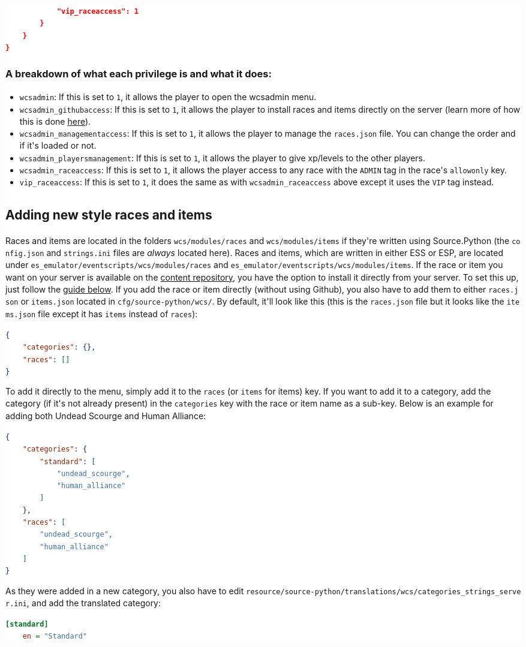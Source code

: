 ```json
            "vip_raceaccess": 1
        }
    }
}
```

### A breakdown of what each privilege is and what it does:
* `wcsadmin`: If this is set to `1`, it allows the player to open the wcsadmin menu.
* `wcsadmin_githubaccess`: If this is set to `1`, it allows the player to install races and items directly on the server (learn more of how this is done [here](#github-management)).
* `wcsadmin_managementaccess`: If this is set to `1`, it allows the player to manage the `races.json` file. You can change the order and if it's loaded or not.
* `wcsadmin_playersmanagement`: If this is set to `1`, it allows the player to give xp/levels to the other players.
* `wcsadmin_raceaccess`: If this is set to `1`, it allows the player access to any race with the `ADMIN` tag in the race's `allowonly` key.
* `vip_raceaccess`: If this is set to `1`, it does the same as with `wcsadmin_raceaccess` above except it uses the `VIP` tag instead.

## Adding new style races and items
Races and items are located in the folders `wcs/modules/races` and `wcs/modules/items` if they're written using Source.Python (the `config.json` and `strings.ini` files are _always_ located here). Races and items, which are written in either ESS or ESP, are located under `es_emulator/eventscripts/wcs/modules/races` and `es_emulator/eventscripts/wcs/modules/items`.
If the race or item you want on your server is available on the [content repository](https://github.com/ThaPwned/WCS-Contents), you have the option to install it directly from your server. To set this up, just follow the [guide below](#github-management).
If you add the race or item directly (without using Github), you also have to add them to either `races.json` or `items.json` located in `cfg/source-python/wcs/`. By default, it'll look like this (this is the `races.json` file but it looks like the `items.json` file except it has `items` instead of `races`):
```json
{
    "categories": {},
    "races": []
}
```
To add it directly to the menu, simply add it to the `races` (or `items` for items) key. If you want to add it to a category, add the category (if it's not already present) in the `categories` key with the race or item name as a sub-key. Below is an example for adding both Undead Scourge and Human Alliance:
```json
{
    "categories": {
        "standard": [
            "undead_scourge",
            "human_alliance"
        ]
    },
    "races": [
        "undead_scourge",
        "human_alliance"
    ]
}
```
As they were added in a new category, you also have to edit `resource/source-python/translations/wcs/categories_strings_server.ini`, and add the translated category:
```ini
[standard]
    en = "Standard"
```
